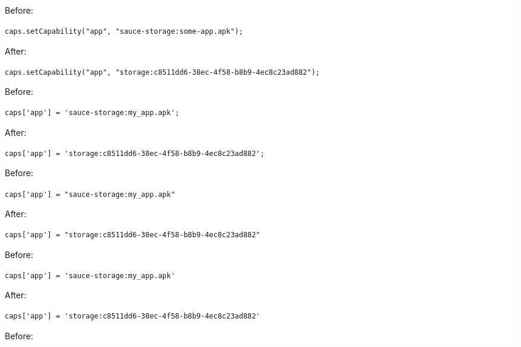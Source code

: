<TabItem value="java">

Before:

```
caps.setCapability("app", "sauce-storage:some-app.apk");
```

After:

```
caps.setCapability("app", "storage:c8511dd6-38ec-4f58-b8b9-4ec8c23ad882");
```

</TabItem>
<TabItem value="js">

Before:

```
caps['app'] = 'sauce-storage:my_app.apk';
```

After:

```
caps['app'] = 'storage:c8511dd6-38ec-4f58-b8b9-4ec8c23ad882';
```

</TabItem>
<TabItem value="python">

Before:

```
caps['app'] = "sauce-storage:my_app.apk"
```

After:

```
caps['app'] = "storage:c8511dd6-38ec-4f58-b8b9-4ec8c23ad882"
```

</TabItem>
<TabItem value="ruby">

Before:

```
caps['app'] = 'sauce-storage:my_app.apk'
```

After:

```
caps['app'] = 'storage:c8511dd6-38ec-4f58-b8b9-4ec8c23ad882'
```

</TabItem>
<TabItem value="csharp">

Before:
